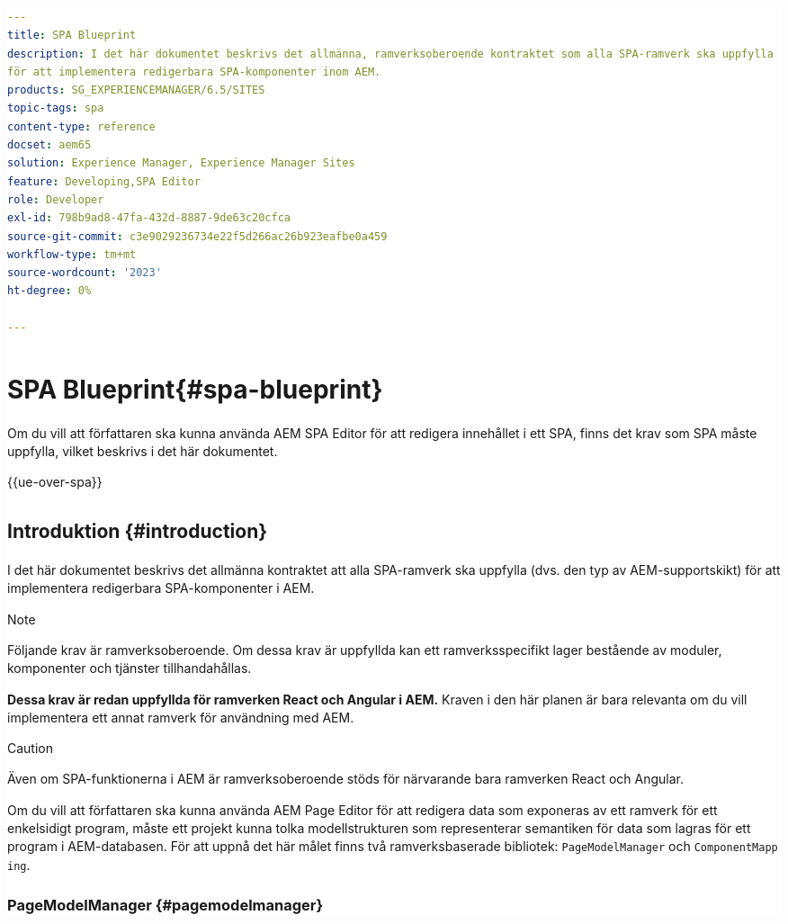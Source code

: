 ```yaml
---
title: SPA Blueprint
description: I det här dokumentet beskrivs det allmänna, ramverksoberoende kontraktet som alla SPA-ramverk ska uppfylla för att implementera redigerbara SPA-komponenter inom AEM.
products: SG_EXPERIENCEMANAGER/6.5/SITES
topic-tags: spa
content-type: reference
docset: aem65
solution: Experience Manager, Experience Manager Sites
feature: Developing,SPA Editor
role: Developer
exl-id: 798b9ad8-47fa-432d-8887-9de63c20cfca
source-git-commit: c3e9029236734e22f5d266ac26b923eafbe0a459
workflow-type: tm+mt
source-wordcount: '2023'
ht-degree: 0%

---
```


# SPA Blueprint{#spa-blueprint}

Om du vill att författaren ska kunna använda AEM SPA Editor för att redigera innehållet i ett SPA, finns det krav som SPA måste uppfylla, vilket beskrivs i det här dokumentet.

{{ue-over-spa}}

## Introduktion {#introduction}

I det här dokumentet beskrivs det allmänna kontraktet att alla SPA-ramverk ska uppfylla (dvs. den typ av AEM-supportskikt) för att implementera redigerbara SPA-komponenter i AEM.

>[!NOTE]
>
>Följande krav är ramverksoberoende. Om dessa krav är uppfyllda kan ett ramverksspecifikt lager bestående av moduler, komponenter och tjänster tillhandahållas.
>
>**Dessa krav är redan uppfyllda för ramverken React och Angular i AEM.** Kraven i den här planen är bara relevanta om du vill implementera ett annat ramverk för användning med AEM.

>[!CAUTION]
>
>Även om SPA-funktionerna i AEM är ramverksoberoende stöds för närvarande bara ramverken React och Angular.

Om du vill att författaren ska kunna använda AEM Page Editor för att redigera data som exponeras av ett ramverk för ett enkelsidigt program, måste ett projekt kunna tolka modellstrukturen som representerar semantiken för data som lagras för ett program i AEM-databasen. För att uppnå det här målet finns två ramverksbaserade bibliotek: `PageModelManager` och `ComponentMapping`.

### PageModelManager {#pagemodelmanager}
